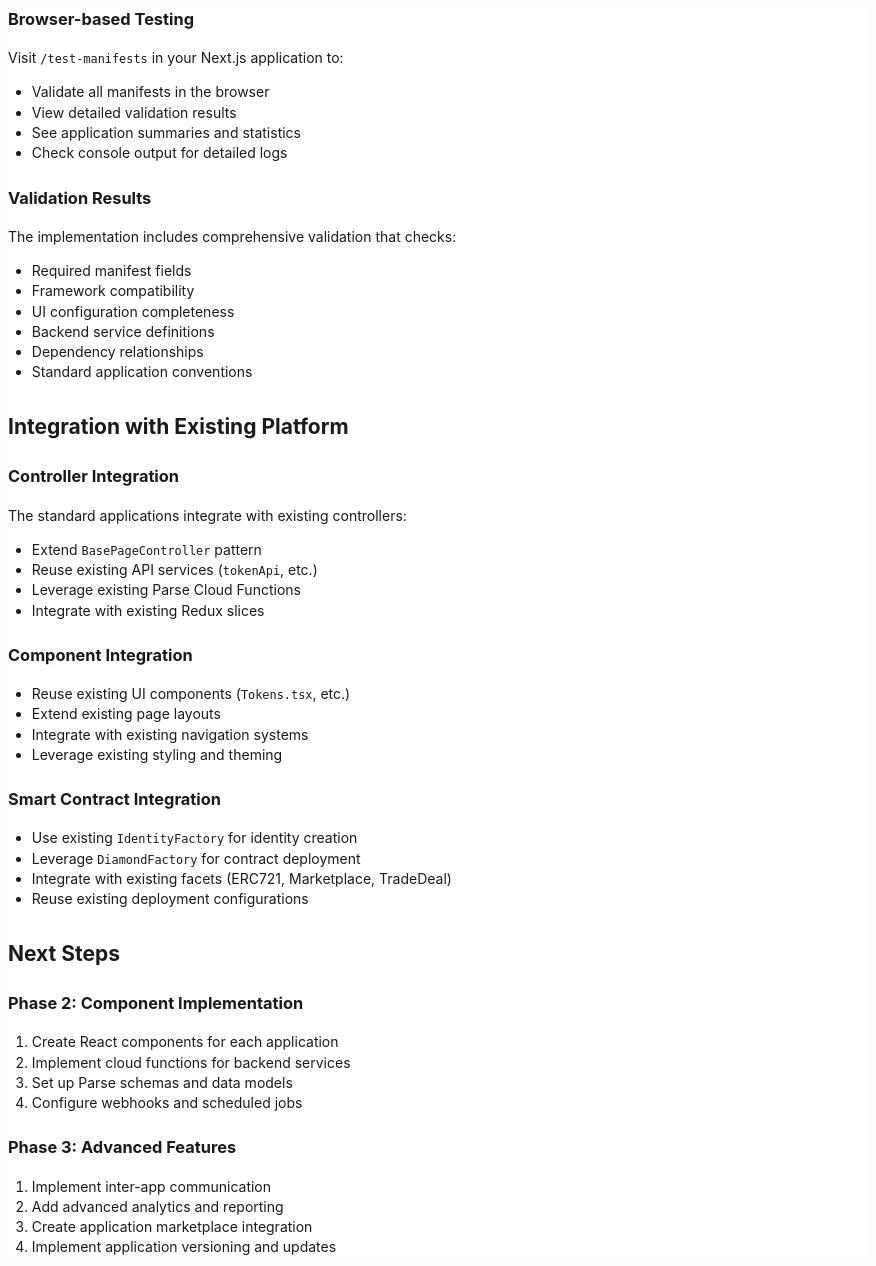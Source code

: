 ### Browser-based Testing
Visit `/test-manifests` in your Next.js application to:
- Validate all manifests in the browser
- View detailed validation results
- See application summaries and statistics
- Check console output for detailed logs

### Validation Results
The implementation includes comprehensive validation that checks:
- Required manifest fields
- Framework compatibility
- UI configuration completeness
- Backend service definitions
- Dependency relationships
- Standard application conventions

## Integration with Existing Platform

### Controller Integration
The standard applications integrate with existing controllers:
- Extend `BasePageController` pattern
- Reuse existing API services (`tokenApi`, etc.)
- Leverage existing Parse Cloud Functions
- Integrate with existing Redux slices

### Component Integration
- Reuse existing UI components (`Tokens.tsx`, etc.)
- Extend existing page layouts
- Integrate with existing navigation systems
- Leverage existing styling and theming

### Smart Contract Integration
- Use existing `IdentityFactory` for identity creation
- Leverage `DiamondFactory` for contract deployment
- Integrate with existing facets (ERC721, Marketplace, TradeDeal)
- Reuse existing deployment configurations

## Next Steps

### Phase 2: Component Implementation
1. Create React components for each application
2. Implement cloud functions for backend services
3. Set up Parse schemas and data models
4. Configure webhooks and scheduled jobs

### Phase 3: Advanced Features
1. Implement inter-app communication
2. Add advanced analytics and reporting
3. Create application marketplace integration
4. Implement application versioning and updates
